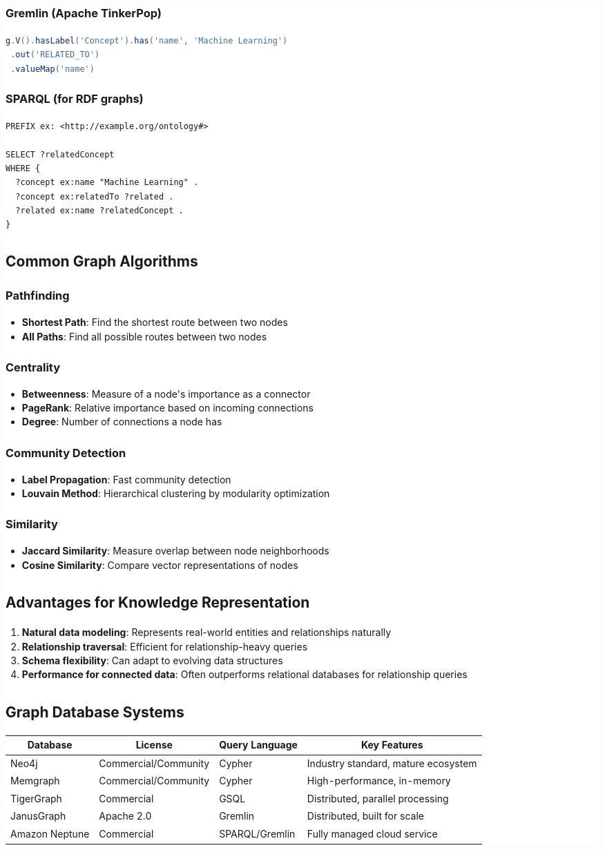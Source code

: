 ### Gremlin (Apache TinkerPop)
```groovy
g.V().hasLabel('Concept').has('name', 'Machine Learning')
 .out('RELATED_TO')
 .valueMap('name')
```

### SPARQL (for RDF graphs)
```sparql
PREFIX ex: <http://example.org/ontology#>

SELECT ?relatedConcept
WHERE {
  ?concept ex:name "Machine Learning" .
  ?concept ex:relatedTo ?related .
  ?related ex:name ?relatedConcept .
}
```

## Common Graph Algorithms

### Pathfinding
- **Shortest Path**: Find the shortest route between two nodes
- **All Paths**: Find all possible routes between two nodes

### Centrality
- **Betweenness**: Measure of a node's importance as a connector
- **PageRank**: Relative importance based on incoming connections
- **Degree**: Number of connections a node has

### Community Detection
- **Label Propagation**: Fast community detection
- **Louvain Method**: Hierarchical clustering by modularity optimization

### Similarity
- **Jaccard Similarity**: Measure overlap between node neighborhoods
- **Cosine Similarity**: Compare vector representations of nodes

## Advantages for Knowledge Representation

1. **Natural data modeling**: Represents real-world entities and relationships naturally
2. **Relationship traversal**: Efficient for relationship-heavy queries
3. **Schema flexibility**: Can adapt to evolving data structures
4. **Performance for connected data**: Often outperforms relational databases for relationship queries

## Graph Database Systems

| Database | License | Query Language | Key Features |
|----------|---------|----------------|-------------|
| Neo4j | Commercial/Community | Cypher | Industry standard, mature ecosystem |
| Memgraph | Commercial/Community | Cypher | High-performance, in-memory |
| TigerGraph | Commercial | GSQL | Distributed, parallel processing |
| JanusGraph | Apache 2.0 | Gremlin | Distributed, built for scale |
| Amazon Neptune | Commercial | SPARQL/Gremlin | Fully managed cloud service |
